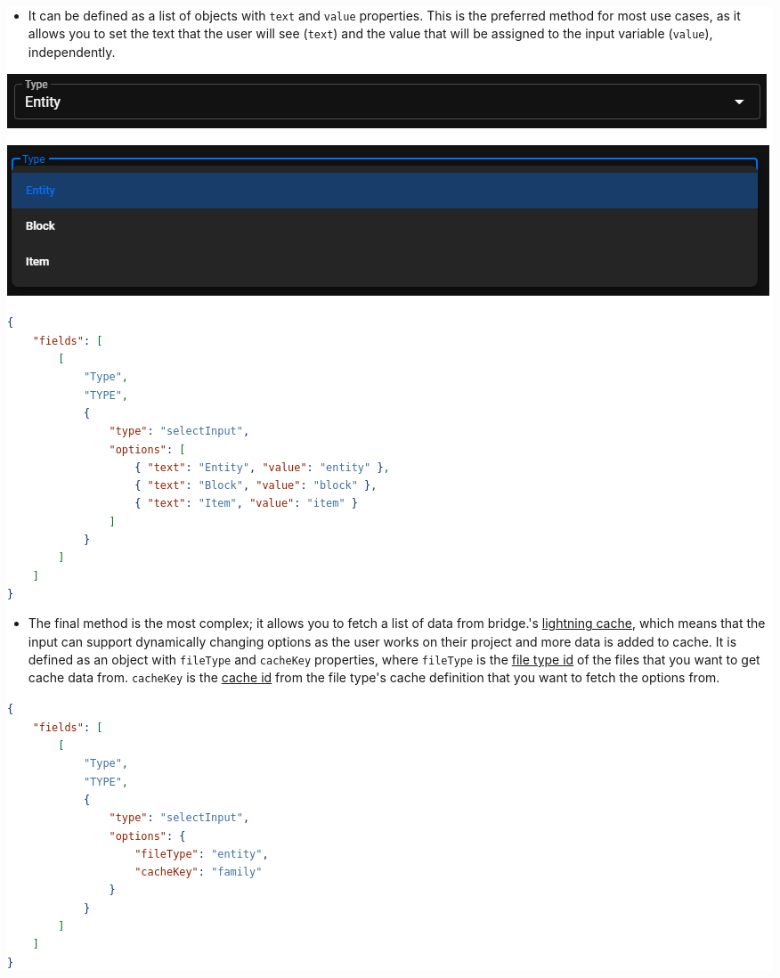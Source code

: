 ```json
```

- It can be defined as a list of objects with `text` and `value` properties. This is the preferred method for most use cases, as it allows you to set the text that the user will see (`text`) and the value that will be assigned to the input variable (`value`), independently.

![Screenshot showing what a select input field looks like while collapsed](./select-input-1.png)

![Screenshot showing what a select input field looks like while expanded](./select-input-2.png)

```json
{
	"fields": [
		[
			"Type",
			"TYPE",
			{
				"type": "selectInput",
				"options": [
					{ "text": "Entity", "value": "entity" },
					{ "text": "Block", "value": "block" },
					{ "text": "Item", "value": "item" }
				]
			}
		]
	]
}
```

- The final method is the most complex; it allows you to fetch a list of data from bridge.'s [lightning cache](TODO), which means that the input can support dynamically changing options as the user works on their project and more data is added to cache. It is defined as an object with `fileType` and `cacheKey` properties, where `fileType` is the [file type id](TODO) of the files that you want to get cache data from. `cacheKey` is the [cache id](TODO) from the file type's cache definition that you want to fetch the options from.

```json
{
	"fields": [
		[
			"Type",
			"TYPE",
			{
				"type": "selectInput",
				"options": {
					"fileType": "entity",
					"cacheKey": "family"
				}
			}
		]
	]
}
```
